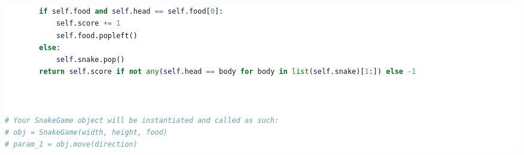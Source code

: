 ```Python
        if self.food and self.head == self.food[0]:
            self.score += 1
            self.food.popleft()
        else:
            self.snake.pop()
        return self.score if not any(self.head == body for body in list(self.snake)[1:]) else -1
        


# Your SnakeGame object will be instantiated and called as such:
# obj = SnakeGame(width, height, food)
# param_1 = obj.move(direction)
```
